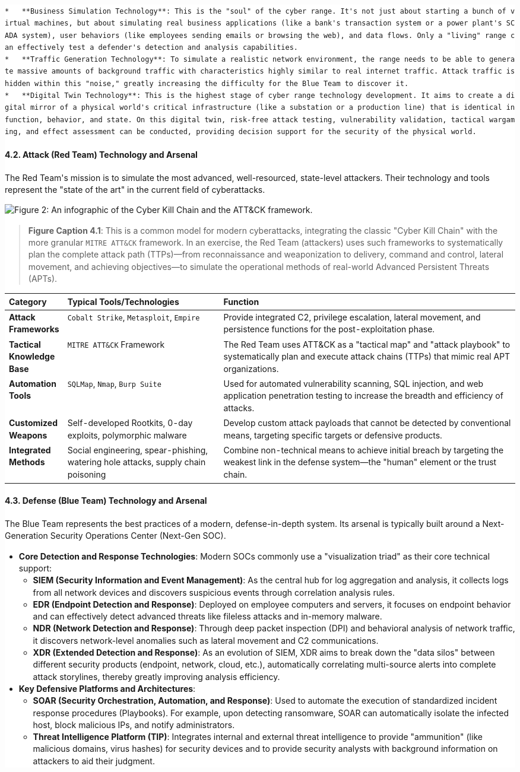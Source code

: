     *   **Business Simulation Technology**: This is the "soul" of the cyber range. It's not just about starting a bunch of virtual machines, but about simulating real business applications (like a bank's transaction system or a power plant's SCADA system), user behaviors (like employees sending emails or browsing the web), and data flows. Only a "living" range can effectively test a defender's detection and analysis capabilities.
    *   **Traffic Generation Technology**: To simulate a realistic network environment, the range needs to be able to generate massive amounts of background traffic with characteristics highly similar to real internet traffic. Attack traffic is hidden within this "noise," greatly increasing the difficulty for the Blue Team to discover it.
    *   **Digital Twin Technology**: This is the highest stage of cyber range technology development. It aims to create a digital mirror of a physical world's critical infrastructure (like a substation or a production line) that is identical in function, behavior, and state. On this digital twin, risk-free attack testing, vulnerability validation, tactical wargaming, and effect assessment can be conducted, providing decision support for the security of the physical world.

#### **4.2. Attack (Red Team) Technology and Arsenal**

The Red Team's mission is to simulate the most advanced, well-resourced, state-level attackers. Their technology and tools represent the "state of the art" in the current field of cyberattacks.

![Figure 2: An infographic of the Cyber Kill Chain and the ATT&CK framework.](https://r2.flowith.net/files/o/1751422062533-cyber_kill_chain_att&ck_framework_infographic_index_1@1024x1024.png)
> **Figure Caption 4.1**: This is a common model for modern cyberattacks, integrating the classic "Cyber Kill Chain" with the more granular `MITRE ATT&CK` framework. In an exercise, the Red Team (attackers) uses such frameworks to systematically plan the complete attack path (TTPs)—from reconnaissance and weaponization to delivery, command and control, lateral movement, and achieving objectives—to simulate the operational methods of real-world Advanced Persistent Threats (APTs).

| **Category** | **Typical Tools/Technologies** | **Function** |
| :--- | :--- | :--- |
| **Attack Frameworks** | `Cobalt Strike`, `Metasploit`, `Empire` | Provide integrated C2, privilege escalation, lateral movement, and persistence functions for the post-exploitation phase. |
| **Tactical Knowledge Base** | `MITRE ATT&CK` Framework | The Red Team uses ATT&CK as a "tactical map" and "attack playbook" to systematically plan and execute attack chains (TTPs) that mimic real APT organizations. |
| **Automation Tools** | `SQLMap`, `Nmap`, `Burp Suite` | Used for automated vulnerability scanning, SQL injection, and web application penetration testing to increase the breadth and efficiency of attacks. |
| **Customized Weapons** | Self-developed Rootkits, 0-day exploits, polymorphic malware | Develop custom attack payloads that cannot be detected by conventional means, targeting specific targets or defensive products. |
| **Integrated Methods** | Social engineering, spear-phishing, watering hole attacks, supply chain poisoning | Combine non-technical means to achieve initial breach by targeting the weakest link in the defense system—the "human" element or the trust chain. |

#### **4.3. Defense (Blue Team) Technology and Arsenal**

The Blue Team represents the best practices of a modern, defense-in-depth system. Its arsenal is typically built around a Next-Generation Security Operations Center (Next-Gen SOC).

*   **Core Detection and Response Technologies**: Modern SOCs commonly use a "visualization triad" as their core technical support:
    *   **SIEM (Security Information and Event Management)**: As the central hub for log aggregation and analysis, it collects logs from all network devices and discovers suspicious events through correlation analysis rules.
    *   **EDR (Endpoint Detection and Response)**: Deployed on employee computers and servers, it focuses on endpoint behavior and can effectively detect advanced threats like fileless attacks and in-memory malware.
    *   **NDR (Network Detection and Response)**: Through deep packet inspection (DPI) and behavioral analysis of network traffic, it discovers network-level anomalies such as lateral movement and C2 communications.
    *   **XDR (Extended Detection and Response)**: As an evolution of SIEM, XDR aims to break down the "data silos" between different security products (endpoint, network, cloud, etc.), automatically correlating multi-source alerts into complete attack storylines, thereby greatly improving analysis efficiency.
*   **Key Defensive Platforms and Architectures**:
    *   **SOAR (Security Orchestration, Automation, and Response)**: Used to automate the execution of standardized incident response procedures (Playbooks). For example, upon detecting ransomware, SOAR can automatically isolate the infected host, block malicious IPs, and notify administrators.
    *   **Threat Intelligence Platform (TIP)**: Integrates internal and external threat intelligence to provide "ammunition" (like malicious domains, virus hashes) for security devices and to provide security analysts with background information on attackers to aid their judgment.